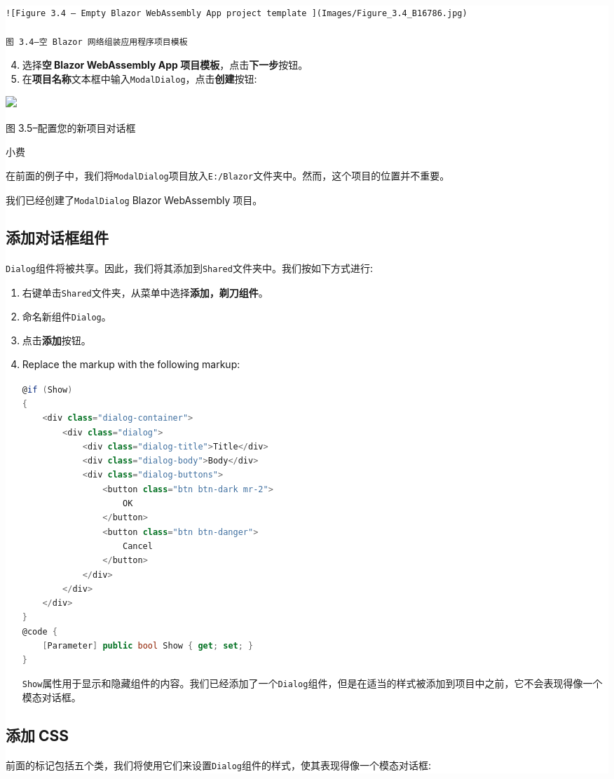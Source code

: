     ![Figure 3.4 – Empty Blazor WebAssembly App project template ](Images/Figure_3.4_B16786.jpg)

    图 3.4–空 Blazor 网络组装应用程序项目模板

4.  选择**空 Blazor WebAssembly App 项目模板**，点击**下一步**按钮。
5.  在**项目名称**文本框中输入`ModalDialog`，点击**创建**按钮:

![](Images/Figure_3.05_B16786.jpg)

图 3.5–配置您的新项目对话框

小费

在前面的例子中，我们将`ModalDialog`项目放入`E:/Blazor`文件夹中。然而，这个项目的位置并不重要。

我们已经创建了`ModalDialog` Blazor WebAssembly 项目。

## 添加对话框组件

`Dialog`组件将被共享。因此，我们将其添加到`Shared`文件夹中。我们按如下方式进行:

1.  右键单击`Shared`文件夹，从菜单中选择**添加，剃刀组件**。
2.  命名新组件`Dialog`。
3.  点击**添加**按钮。
4.  Replace the markup with the following markup:

    ```cs
    @if (Show)
    {
        <div class="dialog-container">
            <div class="dialog">
                <div class="dialog-title">Title</div>
                <div class="dialog-body">Body</div>
                <div class="dialog-buttons">
                    <button class="btn btn-dark mr-2">
                        OK
                    </button>
                    <button class="btn btn-danger">
                        Cancel
                    </button>
                </div>
            </div>
        </div>
    }
    @code {
        [Parameter] public bool Show { get; set; }
    }
    ```

    `Show`属性用于显示和隐藏组件的内容。我们已经添加了一个`Dialog`组件，但是在适当的样式被添加到项目中之前，它不会表现得像一个模态对话框。

## 添加 CSS

前面的标记包括五个类，我们将使用它们来设置`Dialog`组件的样式，使其表现得像一个模态对话框:
